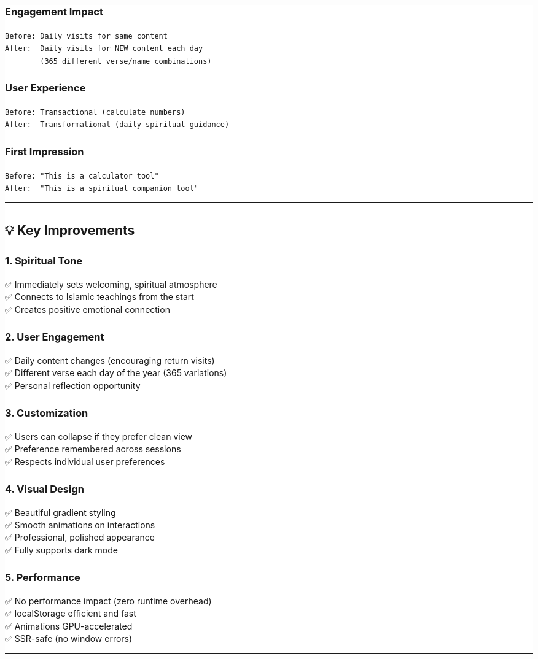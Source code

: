 ### Engagement Impact
```
Before: Daily visits for same content
After:  Daily visits for NEW content each day
        (365 different verse/name combinations)
```

### User Experience
```
Before: Transactional (calculate numbers)
After:  Transformational (daily spiritual guidance)
```

### First Impression
```
Before: "This is a calculator tool"
After:  "This is a spiritual companion tool"
```

---

## 💡 Key Improvements

### 1. Spiritual Tone
✅ Immediately sets welcoming, spiritual atmosphere  
✅ Connects to Islamic teachings from the start  
✅ Creates positive emotional connection  

### 2. User Engagement
✅ Daily content changes (encouraging return visits)  
✅ Different verse each day of the year (365 variations)  
✅ Personal reflection opportunity  

### 3. Customization
✅ Users can collapse if they prefer clean view  
✅ Preference remembered across sessions  
✅ Respects individual user preferences  

### 4. Visual Design
✅ Beautiful gradient styling  
✅ Smooth animations on interactions  
✅ Professional, polished appearance  
✅ Fully supports dark mode  

### 5. Performance
✅ No performance impact (zero runtime overhead)  
✅ localStorage efficient and fast  
✅ Animations GPU-accelerated  
✅ SSR-safe (no window errors)  

---